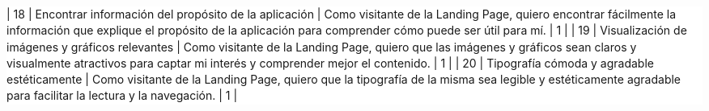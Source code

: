 | 18               | Encontrar información del propósito de la aplicación       | Como visitante de la Landing Page, quiero encontrar fácilmente la información que explique el propósito de la aplicación para comprender cómo puede ser útil para mí.                             | 1                       |
| 19               | Visualización de imágenes y gráficos relevantes            | Como visitante de la Landing Page, quiero que las imágenes y gráficos sean claros y visualmente atractivos para captar mi interés y comprender mejor el contenido.                                | 1                       |
| 20               | Tipografía cómoda y agradable estéticamente                | Como visitante de la Landing Page, quiero que la tipografía de la misma sea legible y estéticamente agradable para facilitar la lectura y la navegación.                                          | 1                       |

